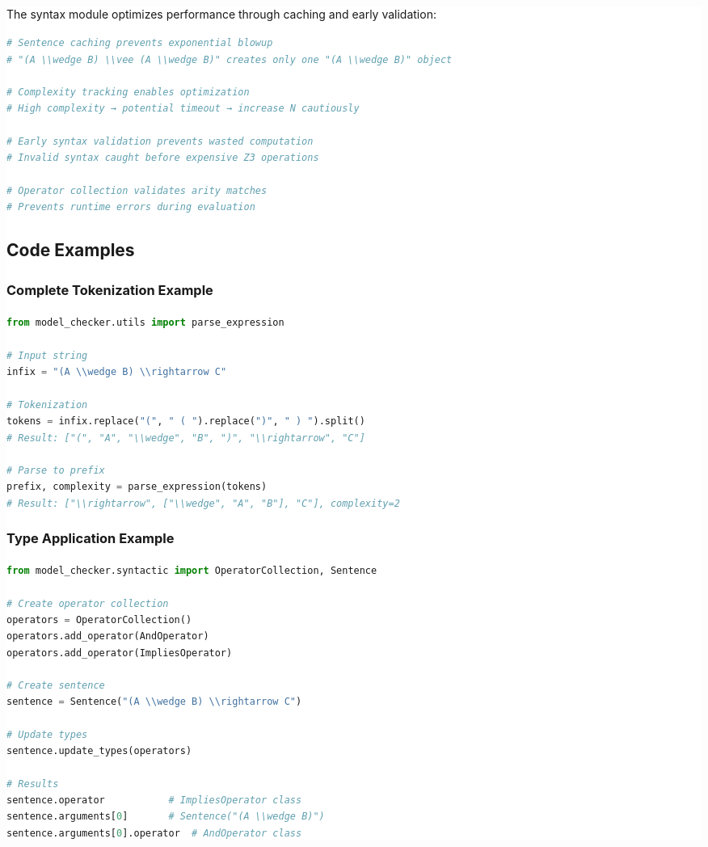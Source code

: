The syntax module optimizes performance through caching and early validation:

```python
# Sentence caching prevents exponential blowup
# "(A \\wedge B) \\vee (A \\wedge B)" creates only one "(A \\wedge B)" object

# Complexity tracking enables optimization
# High complexity → potential timeout → increase N cautiously

# Early syntax validation prevents wasted computation
# Invalid syntax caught before expensive Z3 operations

# Operator collection validates arity matches
# Prevents runtime errors during evaluation
```

## Code Examples

### Complete Tokenization Example

```python
from model_checker.utils import parse_expression

# Input string
infix = "(A \\wedge B) \\rightarrow C"

# Tokenization
tokens = infix.replace("(", " ( ").replace(")", " ) ").split()
# Result: ["(", "A", "\\wedge", "B", ")", "\\rightarrow", "C"]

# Parse to prefix
prefix, complexity = parse_expression(tokens)
# Result: ["\\rightarrow", ["\\wedge", "A", "B"], "C"], complexity=2
```

### Type Application Example

```python
from model_checker.syntactic import OperatorCollection, Sentence

# Create operator collection
operators = OperatorCollection()
operators.add_operator(AndOperator)
operators.add_operator(ImpliesOperator)

# Create sentence
sentence = Sentence("(A \\wedge B) \\rightarrow C")

# Update types
sentence.update_types(operators)

# Results
sentence.operator           # ImpliesOperator class
sentence.arguments[0]       # Sentence("(A \\wedge B)")
sentence.arguments[0].operator  # AndOperator class
```
